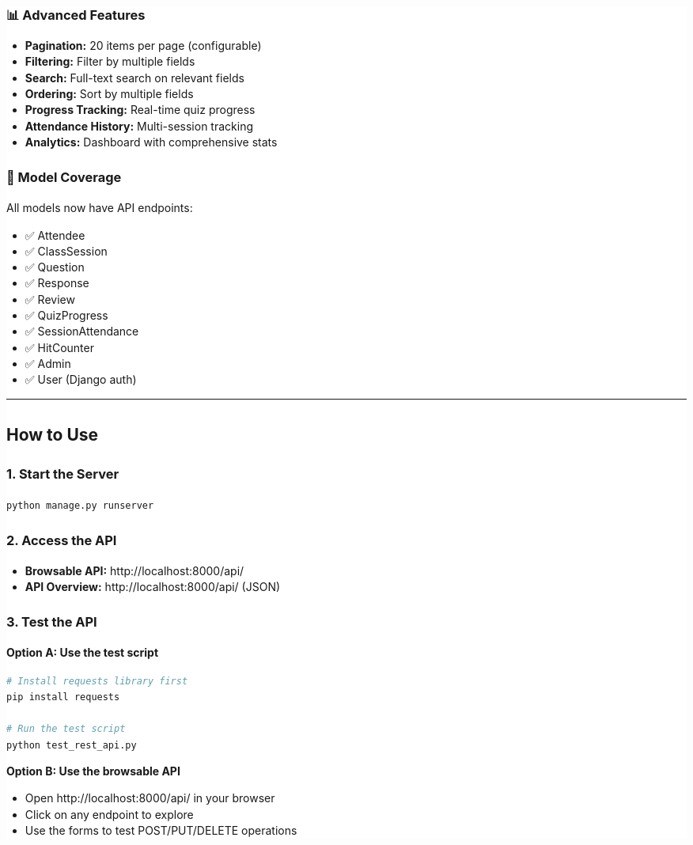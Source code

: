 ### 📊 Advanced Features
- **Pagination:** 20 items per page (configurable)
- **Filtering:** Filter by multiple fields
- **Search:** Full-text search on relevant fields
- **Ordering:** Sort by multiple fields
- **Progress Tracking:** Real-time quiz progress
- **Attendance History:** Multi-session tracking
- **Analytics:** Dashboard with comprehensive stats

### 🎯 Model Coverage
All models now have API endpoints:
- ✅ Attendee
- ✅ ClassSession
- ✅ Question
- ✅ Response
- ✅ Review
- ✅ QuizProgress
- ✅ SessionAttendance
- ✅ HitCounter
- ✅ Admin
- ✅ User (Django auth)

---

## How to Use

### 1. Start the Server
```bash
python manage.py runserver
```

### 2. Access the API
- **Browsable API:** http://localhost:8000/api/
- **API Overview:** http://localhost:8000/api/ (JSON)

### 3. Test the API

**Option A: Use the test script**
```bash
# Install requests library first
pip install requests

# Run the test script
python test_rest_api.py
```

**Option B: Use the browsable API**
- Open http://localhost:8000/api/ in your browser
- Click on any endpoint to explore
- Use the forms to test POST/PUT/DELETE operations
